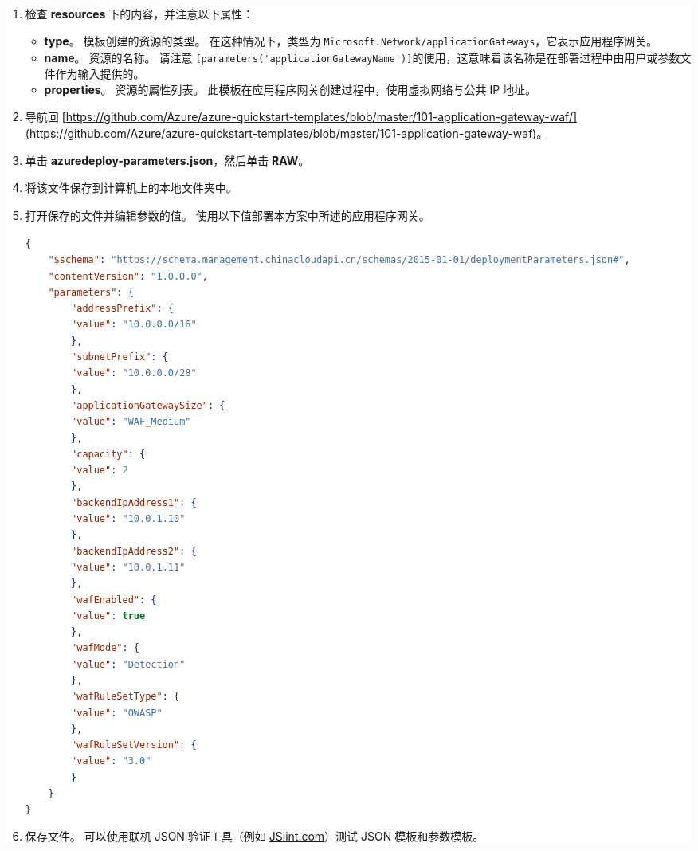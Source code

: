 1. 检查 **resources** 下的内容，并注意以下属性：

   - **type**。 模板创建的资源的类型。 在这种情况下，类型为 `Microsoft.Network/applicationGateways`，它表示应用程序网关。
   - **name**。 资源的名称。 请注意 `[parameters('applicationGatewayName')]`的使用，这意味着该名称是在部署过程中由用户或参数文件作为输入提供的。
   - **properties**。 资源的属性列表。 此模板在应用程序网关创建过程中，使用虚拟网络与公共 IP 地址。

1. 导航回 [https://github.com/Azure/azure-quickstart-templates/blob/master/101-application-gateway-waf/](https://github.com/Azure/azure-quickstart-templates/blob/master/101-application-gateway-waf)。
1. 单击 **azuredeploy-parameters.json**，然后单击 **RAW**。
1. 将该文件保存到计算机上的本地文件夹中。
1. 打开保存的文件并编辑参数的值。 使用以下值部署本方案中所述的应用程序网关。

    ```json
    {
        "$schema": "https://schema.management.chinacloudapi.cn/schemas/2015-01-01/deploymentParameters.json#",
        "contentVersion": "1.0.0.0",
        "parameters": {
            "addressPrefix": {
            "value": "10.0.0.0/16"
            },
            "subnetPrefix": {
            "value": "10.0.0.0/28"
            },
            "applicationGatewaySize": {
            "value": "WAF_Medium"
            },
            "capacity": {
            "value": 2
            },
            "backendIpAddress1": {
            "value": "10.0.1.10"
            },
            "backendIpAddress2": {
            "value": "10.0.1.11"
            },
            "wafEnabled": {
            "value": true
            },
            "wafMode": {
            "value": "Detection"
            },
            "wafRuleSetType": {
            "value": "OWASP"
            },
            "wafRuleSetVersion": {
            "value": "3.0"
            }
        }
    }
    ```

1. 保存文件。 可以使用联机 JSON 验证工具（例如 [JSlint.com](https://www.jslint.com/)）测试 JSON 模板和参数模板。
